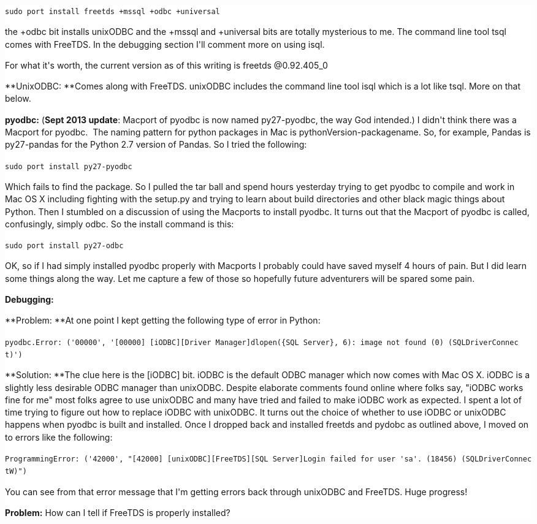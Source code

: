     
    sudo port install freetds +mssql +odbc +universal


the +odbc bit installs unixODBC and the +mssql and +universal bits are totally mysterious to me. The command line tool tsql comes with FreeTDS. In the debugging section I'll comment more on using isql.

For what it's worth, the current version as of this writing is freetds @0.92.405_0

**UnixODBC: **Comes along with FreeTDS. unixODBC includes the command line tool isql which is a lot like tsql. More on that below.

**pyodbc:** (**Sept 2013 update**: Macport of pyodbc is now named py27-pyodbc, the way God intended.) I didn't think there was a Macport for pyodbc.  The naming pattern for python packages in Mac is pythonVersion-packagename. So, for example, Pandas is py27-pandas for the Python 2.7 version of Pandas. So I tried the following:

    
    sudo port install py27-pyodbc


Which fails to find the package. So I pulled the tar ball and spend hours yesterday trying to get pyodbc to compile and work in Mac OS X including fighting with the setup.py and trying to learn about build directories and other black magic things about Python. Then I stumbled on a discussion of using the Macports to install pyodbc. It turns out that the Macport of pyodbc is called, confusingly, simply odbc. So the install command is this:

    
    sudo port install py27-odbc


OK, so if I had simply installed pyodbc properly with Macports I probably could have saved myself 4 hours of pain. But I did learn some things along the way. Let me capture a few of those so hopefully future adventurers will be spared some pain.

**Debugging:**

**Problem: **At one point I kept getting the following type of error in Python:

    
    pyodbc.Error: ('00000', '[00000] [iODBC][Driver Manager]dlopen({SQL Server}, 6): image not found (0) (SQLDriverConnect)')


**Solution: **The clue here is the [iODBC] bit. iODBC is the default ODBC manager which now comes with Mac OS X. iODBC is a slightly less desirable ODBC manager than unixODBC. Despite elaborate comments found online where folks say, "iODBC works fine for me" most folks agree to use unixODBC and many have tried and failed to make iODBC work as expected. I spent a lot of time trying to figure out how to replace iODBC with unixODBC. It turns out the choice of whether to use iODBC or unixODBC happens when pyodbc is built and installed. Once I dropped back and installed freetds and pydobc as outlined above, I moved on to errors like the following:

    
    ProgrammingError: ('42000', "[42000] [unixODBC][FreeTDS][SQL Server]Login failed for user 'sa'. (18456) (SQLDriverConnectW)")


You can see from that error message that I'm getting errors back through unixODBC and FreeTDS. Huge progress!

**Problem:** How can I tell if FreeTDS is properly installed?
